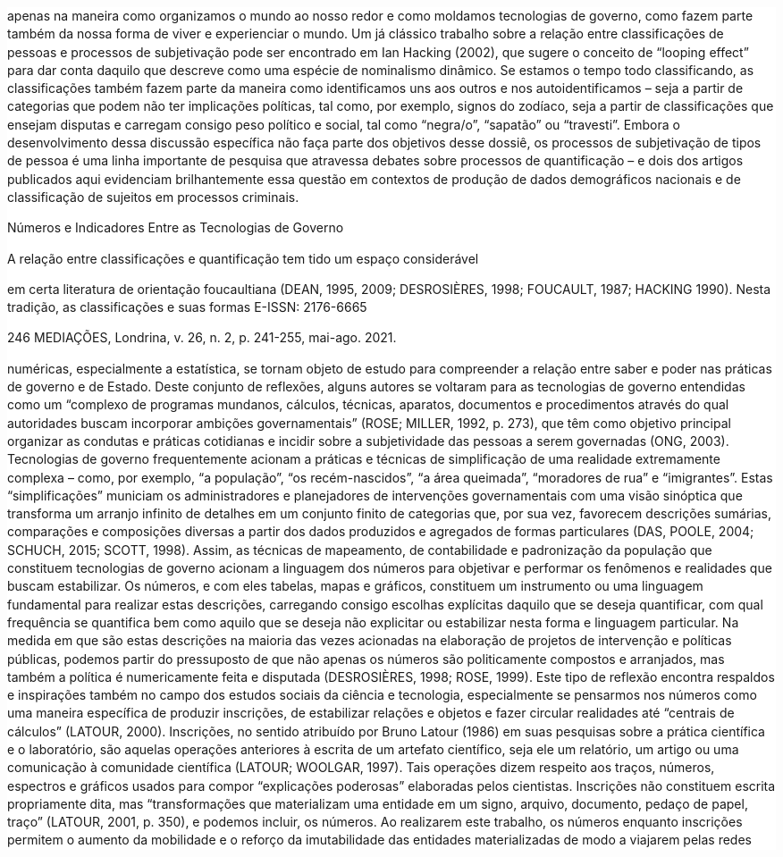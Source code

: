 apenas na maneira como organizamos o mundo ao nosso redor e como moldamos
tecnologias de governo, como fazem parte também da nossa forma de viver e experienciar
o mundo. Um já clássico trabalho sobre a relação entre classificações de pessoas e
processos de subjetivação pode ser encontrado em Ian Hacking (2002), que sugere o
conceito de “looping effect” para dar conta daquilo que descreve como uma espécie de
nominalismo dinâmico. Se estamos o tempo todo classificando, as classificações também
fazem parte da maneira como identificamos uns aos outros e nos autoidentificamos –
seja a partir de categorias que podem não ter implicações políticas, tal como, por exemplo,
signos do zodíaco, seja a partir de classificações que ensejam disputas e carregam
consigo peso político e social, tal como “negra/o”, “sapatão” ou “travesti”. Embora o
desenvolvimento dessa discussão específica não faça parte dos objetivos desse dossiê, os
processos de subjetivação de tipos de pessoa é uma linha importante de pesquisa que
atravessa debates sobre processos de quantificação – e dois dos artigos publicados aqui
evidenciam brilhantemente essa questão em contextos de produção de dados
demográficos nacionais e de classificação de sujeitos em processos criminais.

Números e Indicadores Entre as Tecnologias de Governo

A relação entre classificações e quantificação tem tido um espaço considerável

em certa literatura de orientação foucaultiana (DEAN, 1995, 2009; DESROSIÈRES, 1998;
FOUCAULT, 1987; HACKING 1990). Nesta tradição, as classificações e suas formas
E-ISSN: 2176-6665

246 MEDIAÇÕES, Londrina, v. 26, n. 2, p. 241-255, mai-ago. 2021.

numéricas, especialmente a estatística, se tornam objeto de estudo para compreender a
relação entre saber e poder nas práticas de governo e de Estado. Deste conjunto de
reflexões, alguns autores se voltaram para as tecnologias de governo entendidas como
um “complexo de programas mundanos, cálculos, técnicas, aparatos, documentos e
procedimentos através do qual autoridades buscam incorporar ambições
governamentais” (ROSE; MILLER, 1992, p. 273), que têm como objetivo principal
organizar as condutas e práticas cotidianas e incidir sobre a subjetividade das pessoas a
serem governadas (ONG, 2003). Tecnologias de governo frequentemente acionam a
práticas e técnicas de simplificação de uma realidade extremamente complexa – como,
por exemplo, “a população”, “os recém-nascidos”, “a área queimada”, “moradores de
rua” e “imigrantes”. Estas “simplificações” municiam os administradores e planejadores
de intervenções governamentais com uma visão sinóptica que transforma um arranjo
infinito de detalhes em um conjunto finito de categorias que, por sua vez, favorecem
descrições sumárias, comparações e composições diversas a partir dos dados produzidos
e agregados de formas particulares (DAS, POOLE, 2004; SCHUCH, 2015; SCOTT, 1998).
Assim, as técnicas de mapeamento, de contabilidade e padronização da
população que constituem tecnologias de governo acionam a linguagem dos números
para objetivar e performar os fenômenos e realidades que buscam estabilizar. Os
números, e com eles tabelas, mapas e gráficos, constituem um instrumento ou uma
linguagem fundamental para realizar estas descrições, carregando consigo escolhas
explícitas daquilo que se deseja quantificar, com qual frequência se quantifica bem como
aquilo que se deseja não explicitar ou estabilizar nesta forma e linguagem particular. Na
medida em que são estas descrições na maioria das vezes acionadas na elaboração de
projetos de intervenção e políticas públicas, podemos partir do pressuposto de que não
apenas os números são politicamente compostos e arranjados, mas também a política é
numericamente feita e disputada (DESROSIÈRES, 1998; ROSE, 1999).
Este tipo de reflexão encontra respaldos e inspirações também no campo dos
estudos sociais da ciência e tecnologia, especialmente se pensarmos nos números como
uma maneira específica de produzir inscrições, de estabilizar relações e objetos e fazer
circular realidades até “centrais de cálculos” (LATOUR, 2000). Inscrições, no sentido
atribuído por Bruno Latour (1986) em suas pesquisas sobre a prática científica e o
laboratório, são aquelas operações anteriores à escrita de um artefato científico, seja ele
um relatório, um artigo ou uma comunicação à comunidade científica (LATOUR;
WOOLGAR, 1997). Tais operações dizem respeito aos traços, números, espectros e
gráficos usados para compor “explicações poderosas” elaboradas pelos cientistas.
Inscrições não constituem escrita propriamente dita, mas “transformações que
materializam uma entidade em um signo, arquivo, documento, pedaço de papel, traço”
(LATOUR, 2001, p. 350), e podemos incluir, os números. Ao realizarem este trabalho, os
números enquanto inscrições permitem o aumento da mobilidade e o reforço da
imutabilidade das entidades materializadas de modo a viajarem pelas redes